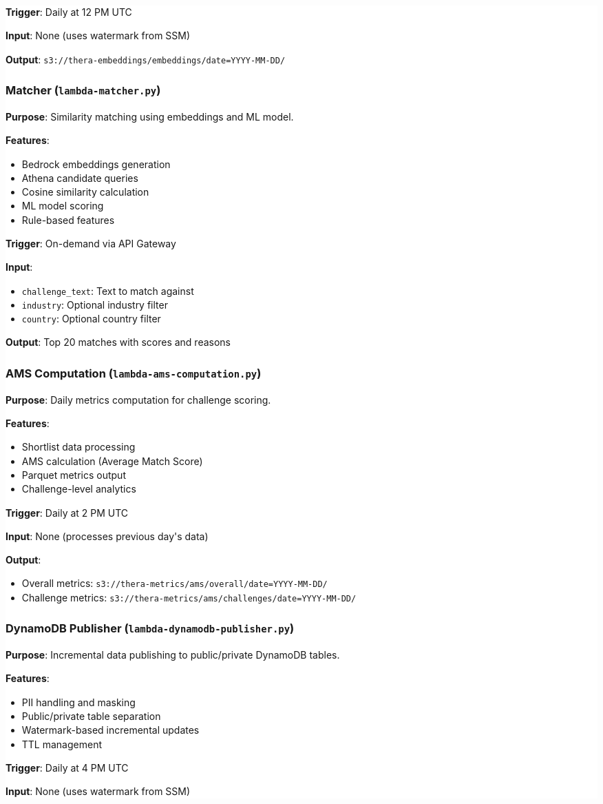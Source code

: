 **Trigger**: Daily at 12 PM UTC

**Input**: None (uses watermark from SSM)

**Output**: `s3://thera-embeddings/embeddings/date=YYYY-MM-DD/`

### Matcher (`lambda-matcher.py`)

**Purpose**: Similarity matching using embeddings and ML model.

**Features**:
- Bedrock embeddings generation
- Athena candidate queries
- Cosine similarity calculation
- ML model scoring
- Rule-based features

**Trigger**: On-demand via API Gateway

**Input**:
- `challenge_text`: Text to match against
- `industry`: Optional industry filter
- `country`: Optional country filter

**Output**: Top 20 matches with scores and reasons

### AMS Computation (`lambda-ams-computation.py`)

**Purpose**: Daily metrics computation for challenge scoring.

**Features**:
- Shortlist data processing
- AMS calculation (Average Match Score)
- Parquet metrics output
- Challenge-level analytics

**Trigger**: Daily at 2 PM UTC

**Input**: None (processes previous day's data)

**Output**: 
- Overall metrics: `s3://thera-metrics/ams/overall/date=YYYY-MM-DD/`
- Challenge metrics: `s3://thera-metrics/ams/challenges/date=YYYY-MM-DD/`

### DynamoDB Publisher (`lambda-dynamodb-publisher.py`)

**Purpose**: Incremental data publishing to public/private DynamoDB tables.

**Features**:
- PII handling and masking
- Public/private table separation
- Watermark-based incremental updates
- TTL management

**Trigger**: Daily at 4 PM UTC

**Input**: None (uses watermark from SSM)
